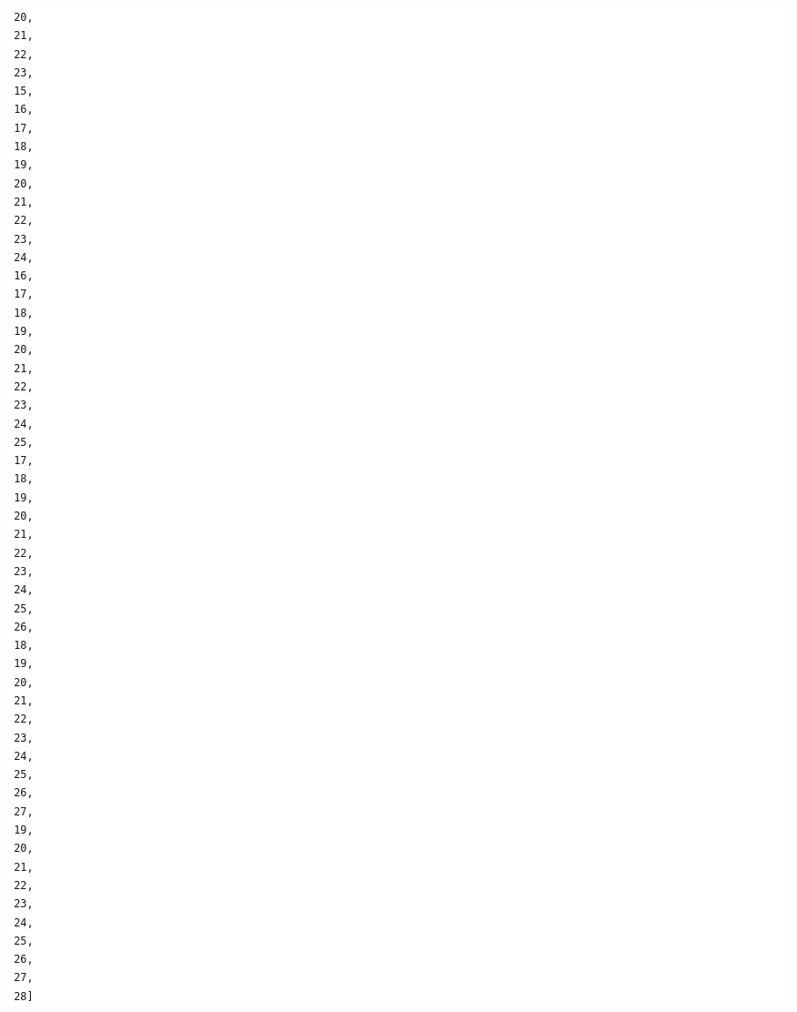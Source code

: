      20,
     21,
     22,
     23,
     15,
     16,
     17,
     18,
     19,
     20,
     21,
     22,
     23,
     24,
     16,
     17,
     18,
     19,
     20,
     21,
     22,
     23,
     24,
     25,
     17,
     18,
     19,
     20,
     21,
     22,
     23,
     24,
     25,
     26,
     18,
     19,
     20,
     21,
     22,
     23,
     24,
     25,
     26,
     27,
     19,
     20,
     21,
     22,
     23,
     24,
     25,
     26,
     27,
     28]


